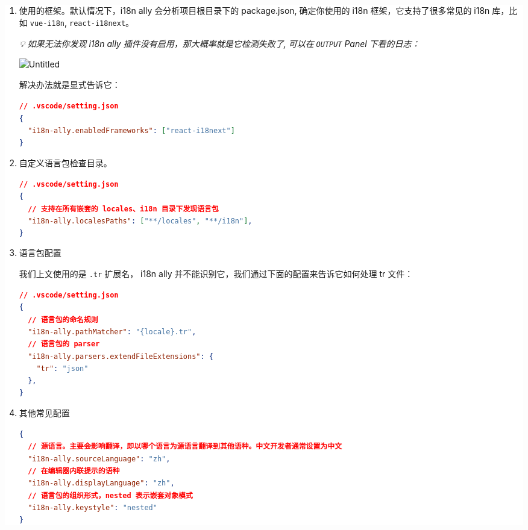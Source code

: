 1. 使用的框架。默认情况下，i18n ally 会分析项目根目录下的 package.json, 确定你使用的 i18n 框架，它支持了很多常见的 i18n 库，比如 `vue-i18n`, `react-i18next`。
    
    *💡 如果无法你发现 i18n ally 插件没有启用，那大概率就是它检测失败了, 可以在 `OUTPUT` Panel 下看的日志：*
    
    ![Untitled](%E5%89%8D%E7%AB%AF%E5%9B%BD%E9%99%85%E5%8C%96%EF%BC%9A%E8%AF%AD%E8%A8%80%E5%8C%85%E7%AF%87%200f049c986a414a98a2c51a739f9a7378/Untitled%207.png)
    
    解决办法就是显式告诉它：
    
    ```json
    // .vscode/setting.json
    {
      "i18n-ally.enabledFrameworks": ["react-i18next"]
    }
    ```
    

1. 自定义语言包检查目录。
    
    ```json
    // .vscode/setting.json
    {
      // 支持在所有嵌套的 locales、i18n 目录下发现语言包
      "i18n-ally.localesPaths": ["**/locales", "**/i18n"],
    }
    ```
    
2. 语言包配置
    
    我们上文使用的是 `.tr` 扩展名， i18n ally 并不能识别它，我们通过下面的配置来告诉它如何处理 tr 文件：
    
    ```json
    // .vscode/setting.json
    {
      // 语言包的命名规则
      "i18n-ally.pathMatcher": "{locale}.tr",
      // 语言包的 parser
      "i18n-ally.parsers.extendFileExtensions": {
        "tr": "json"
      },
    }
    ```
    
3. 其他常见配置
    
    ```json
    {
      // 源语言。主要会影响翻译，即以哪个语言为源语言翻译到其他语种。中文开发者通常设置为中文
      "i18n-ally.sourceLanguage": "zh",
      // 在编辑器内联提示的语种
      "i18n-ally.displayLanguage": "zh",
      // 语言包的组织形式，nested 表示嵌套对象模式
      "i18n-ally.keystyle": "nested"
    }
    ```
    